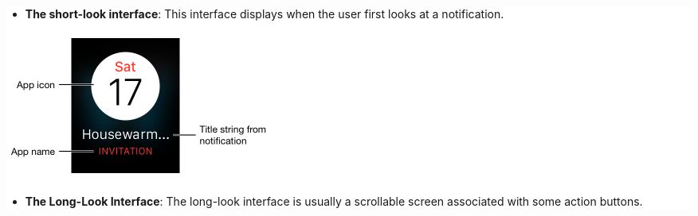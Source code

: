 - **The short-look interface**: This interface displays when the user first looks at a notification. 

<img src="/images/watchkit/shortlook_calendar_2x.png" alt="Drawing" style="width: 332px;height: 182px"/>


- **The Long-Look Interface**: The long-look interface is usually a scrollable screen associated with some action buttons.

